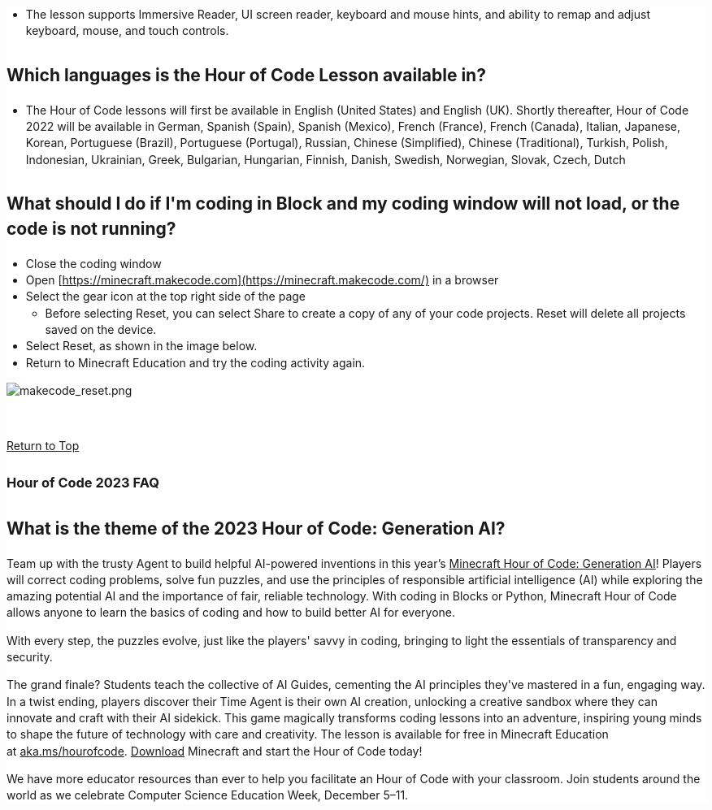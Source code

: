 - The lesson supports Immersive Reader, UI screen reader, keyboard and mouse hints, and ability to remap and adjust keyboard, mouse, and touch controls.  
    

## Which languages is the Hour of Code Lesson available in?

- The Hour of Code lessons will first be available in English (United States) and English (UK). Shortly thereafter, Hour of Code 2022 will be available in German, Spanish (Spain), Spanish (Mexico), French (France), French (Canada), Italian, Japanese, Korean, Portuguese (Brazil), Portuguese (Portugal), Russian, Chinese (Simplified), Chinese (Traditional), Turkish, Polish, Indonesian, Ukrainian, Greek, Bulgarian, Hungarian, Finnish, Danish, Swedish, Norwegian, Slovak, Czech, Dutch  
    

## What should I do if I'm coding in Block and my coding window will not load, or the code is not running?

- Close the coding window
- Open [https://minecraft.makecode.com](https://minecraft.makecode.com/) in a browser
- Select the gear icon at the top right side of the page
  - Before selecting Reset, you can select Share to create a copy of any of your code projects. Reset will delete all projects saved on the device. 
- Select Reset, as shown in the image below.
- Return to Minecraft Education and try the coding activity again.

![makecode_reset.png](https://edusupport.minecraft.net/hc/article_attachments/19504667599508)

 

[Return to Top](#important-links)

### Hour of Code 2023 FAQ

## What is the theme of the 2023 Hour of Code: Generation AI?

Team up with the trusty Agent to build helpful AI-powered inventions in this year’s [Minecraft Hour of Code: Generation AI](http://aka.ms/hourofcode)! Players will correct coding problems, solve fun puzzles, and use the principles of responsible artificial intelligence (AI) while exploring the amazing potential AI and the importance of fair, reliable technology. With coding in Blocks or Python, Minecraft Hour of Code allows anyone to learn the basics of coding and how to build better AI for everyone. 

With every step, the puzzles evolve, just like the players' savvy in coding, bringing to light the essentials of transparency and security.

The grand finale? Students teach the collective of AI Guides, cementing the AI principles they've mastered in a fun, engaging way. In a twist ending, players discover their Time Agent is their own AI creation, unlocking a creative sandbox where they can innovate and craft with their AI sidekick. This game magically transforms coding lessons into an adventure, inspiring young minds to shape the future of technology with care and creativity. The lesson is available for free in Minecraft Education at [aka.ms/hourofcode](http://aka.ms/hourofcode). [Download](https://aka.ms/download) Minecraft and start the Hour of Code today!

We have more educator resources than ever to help you facilitate an Hour of Code with your classroom. Join students around the world as we celebrate Computer Science Education Week, December 5–11.
